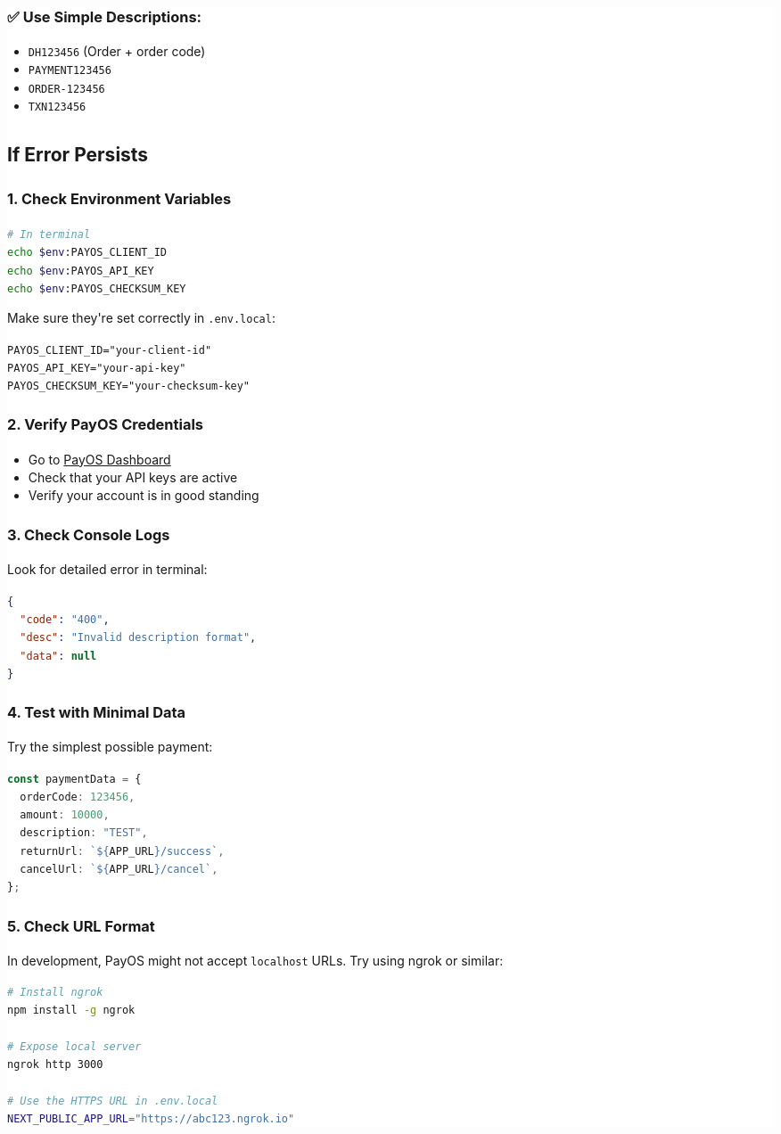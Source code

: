 ### ✅ Use Simple Descriptions:
- `DH123456` (Order + order code)
- `PAYMENT123456`
- `ORDER-123456`
- `TXN123456`

## If Error Persists

### 1. Check Environment Variables
```bash
# In terminal
echo $env:PAYOS_CLIENT_ID
echo $env:PAYOS_API_KEY
echo $env:PAYOS_CHECKSUM_KEY
```

Make sure they're set correctly in `.env.local`:
```env
PAYOS_CLIENT_ID="your-client-id"
PAYOS_API_KEY="your-api-key"
PAYOS_CHECKSUM_KEY="your-checksum-key"
```

### 2. Verify PayOS Credentials
- Go to [PayOS Dashboard](https://my.payos.vn/)
- Check that your API keys are active
- Verify your account is in good standing

### 3. Check Console Logs
Look for detailed error in terminal:
```json
{
  "code": "400",
  "desc": "Invalid description format",
  "data": null
}
```

### 4. Test with Minimal Data
Try the simplest possible payment:
```typescript
const paymentData = {
  orderCode: 123456,
  amount: 10000,
  description: "TEST",
  returnUrl: `${APP_URL}/success`,
  cancelUrl: `${APP_URL}/cancel`,
};
```

### 5. Check URL Format
In development, PayOS might not accept `localhost` URLs. Try using ngrok or similar:
```bash
# Install ngrok
npm install -g ngrok

# Expose local server
ngrok http 3000

# Use the HTTPS URL in .env.local
NEXT_PUBLIC_APP_URL="https://abc123.ngrok.io"
```
